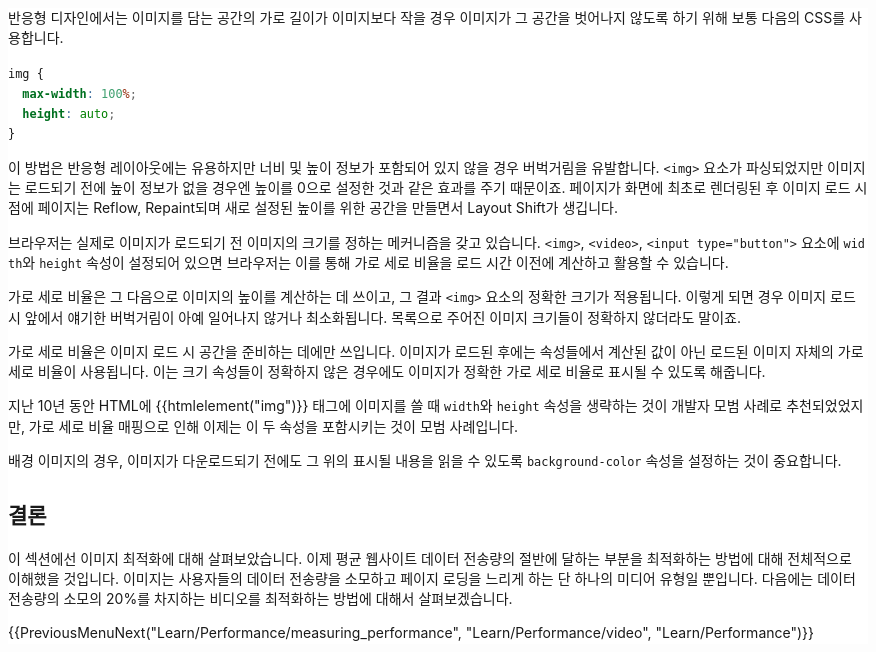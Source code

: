 반응형 디자인에서는 이미지를 담는 공간의 가로 길이가 이미지보다 작을 경우 이미지가 그 공간을 벗어나지 않도록 하기 위해 보통 다음의 CSS를 사용합니다.

```css
img {
  max-width: 100%;
  height: auto;
}
```

이 방법은 반응형 레이아웃에는 유용하지만 너비 및 높이 정보가 포함되어 있지 않을 경우 버벅거림을 유발합니다. `<img>` 요소가 파싱되었지만 이미지는 로드되기 전에 높이 정보가 없을 경우엔 높이를 0으로 설정한 것과 같은 효과를 주기 때문이죠. 페이지가 화면에 최초로 렌더링된 후 이미지 로드 시점에 페이지는 Reflow, Repaint되며 새로 설정된 높이를 위한 공간을 만들면서 Layout Shift가 생깁니다.

브라우저는 실제로 이미지가 로드되기 전 이미지의 크기를 정하는 메커니즘을 갖고 있습니다. `<img>`, `<video>`, `<input type="button">` 요소에 `width`와 `height` 속성이 설정되어 있으면 브라우저는 이를 통해 가로 세로 비율을 로드 시간 이전에 계산하고 활용할 수 있습니다.

가로 세로 비율은 그 다음으로 이미지의 높이를 계산하는 데 쓰이고, 그 결과 `<img>` 요소의 정확한 크기가 적용됩니다. 이렇게 되면 경우 이미지 로드 시 앞에서 얘기한 버벅거림이 아예 일어나지 않거나 최소화됩니다. 목록으로 주어진 이미지 크기들이 정확하지 않더라도 말이죠.

가로 세로 비율은 이미지 로드 시 공간을 준비하는 데에만 쓰입니다. 이미지가 로드된 후에는 속성들에서 계산된 값이 아닌 로드된 이미지 자체의 가로 세로 비율이 사용됩니다. 이는 크기 속성들이 정확하지 않은 경우에도 이미지가 정확한 가로 세로 비율로 표시될 수 있도록 해줍니다.

지난 10년 동안 HTML에 {{htmlelement("img")}} 태그에 이미지를 쓸 때 `width`와 `height` 속성을 생략하는 것이 개발자 모범 사례로 추천되었었지만, 가로 세로 비율 매핑으로 인해 이제는 이 두 속성을 포함시키는 것이 모범 사례입니다.

배경 이미지의 경우, 이미지가 다운로드되기 전에도 그 위의 표시될 내용을 읽을 수 있도록 `background-color` 속성을 설정하는 것이 중요합니다.

## 결론

이 섹션에선 이미지 최적화에 대해 살펴보았습니다. 이제 평균 웹사이트 데이터 전송량의 절반에 달하는 부분을 최적화하는 방법에 대해 전체적으로 이해했을 것입니다. 이미지는 사용자들의 데이터 전송량을 소모하고 페이지 로딩을 느리게 하는 단 하나의 미디어 유형일 뿐입니다. 다음에는 데이터 전송량의 소모의 20%를 차지하는 비디오를 최적화하는 방법에 대해서 살펴보겠습니다.

{{PreviousMenuNext("Learn/Performance/measuring_performance", "Learn/Performance/video", "Learn/Performance")}}
